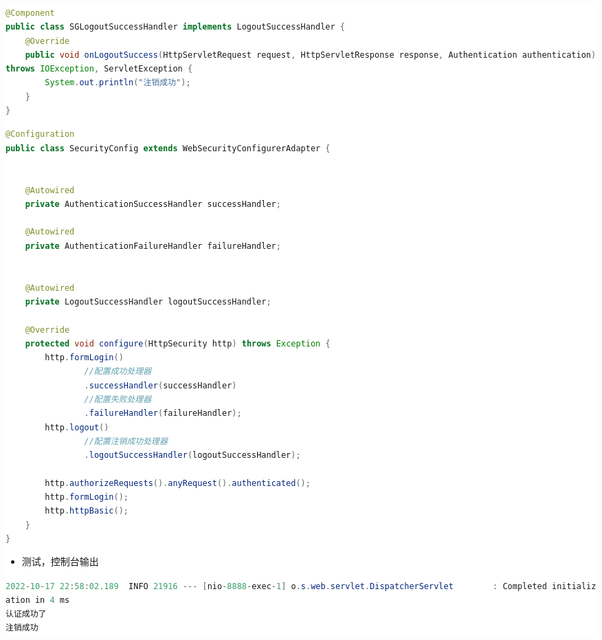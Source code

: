```java
@Component
public class SGLogoutSuccessHandler implements LogoutSuccessHandler {
    @Override
    public void onLogoutSuccess(HttpServletRequest request, HttpServletResponse response, Authentication authentication) throws IOException, ServletException {
        System.out.println("注销成功");
    }
}
```

```java {12-13,22-24}
@Configuration
public class SecurityConfig extends WebSecurityConfigurerAdapter {


    @Autowired
    private AuthenticationSuccessHandler successHandler;

    @Autowired
    private AuthenticationFailureHandler failureHandler;


    @Autowired
    private LogoutSuccessHandler logoutSuccessHandler;

    @Override
    protected void configure(HttpSecurity http) throws Exception {
        http.formLogin()
                //配置成功处理器
                .successHandler(successHandler)
                //配置失败处理器
                .failureHandler(failureHandler);
        http.logout()
                //配置注销成功处理器
                .logoutSuccessHandler(logoutSuccessHandler);
        
        http.authorizeRequests().anyRequest().authenticated();
        http.formLogin();
        http.httpBasic();
    }
}
```

+ 测试，控制台输出

```java
2022-10-17 22:58:02.189  INFO 21916 --- [nio-8888-exec-1] o.s.web.servlet.DispatcherServlet        : Completed initialization in 4 ms
认证成功了
注销成功
```

